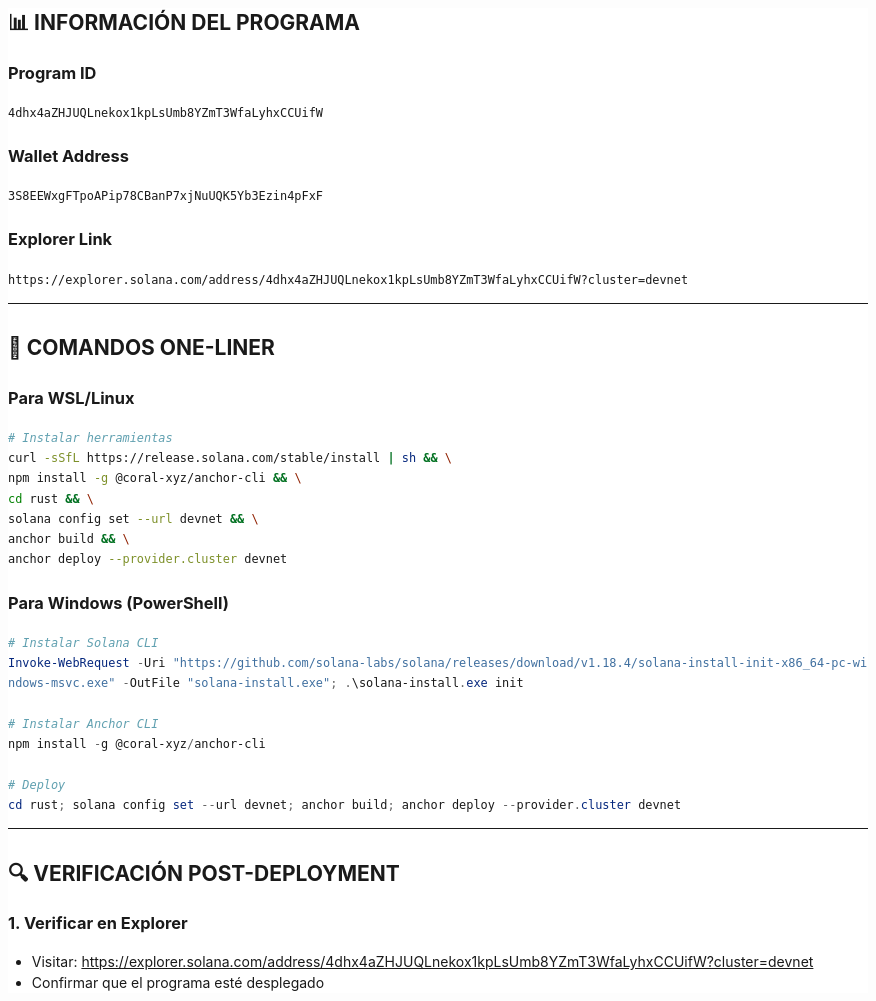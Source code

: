
## 📊 **INFORMACIÓN DEL PROGRAMA**

### **Program ID**
```
4dhx4aZHJUQLnekox1kpLsUmb8YZmT3WfaLyhxCCUifW
```

### **Wallet Address**
```
3S8EEWxgFTpoAPip78CBanP7xjNuUQK5Yb3Ezin4pFxF
```

### **Explorer Link**
```
https://explorer.solana.com/address/4dhx4aZHJUQLnekox1kpLsUmb8YZmT3WfaLyhxCCUifW?cluster=devnet
```

---

## 🎯 **COMANDOS ONE-LINER**

### **Para WSL/Linux**
```bash
# Instalar herramientas
curl -sSfL https://release.solana.com/stable/install | sh && \
npm install -g @coral-xyz/anchor-cli && \
cd rust && \
solana config set --url devnet && \
anchor build && \
anchor deploy --provider.cluster devnet
```

### **Para Windows (PowerShell)**
```powershell
# Instalar Solana CLI
Invoke-WebRequest -Uri "https://github.com/solana-labs/solana/releases/download/v1.18.4/solana-install-init-x86_64-pc-windows-msvc.exe" -OutFile "solana-install.exe"; .\solana-install.exe init

# Instalar Anchor CLI
npm install -g @coral-xyz/anchor-cli

# Deploy
cd rust; solana config set --url devnet; anchor build; anchor deploy --provider.cluster devnet
```

---

## 🔍 **VERIFICACIÓN POST-DEPLOYMENT**

### **1. Verificar en Explorer**
- Visitar: https://explorer.solana.com/address/4dhx4aZHJUQLnekox1kpLsUmb8YZmT3WfaLyhxCCUifW?cluster=devnet
- Confirmar que el programa esté desplegado
